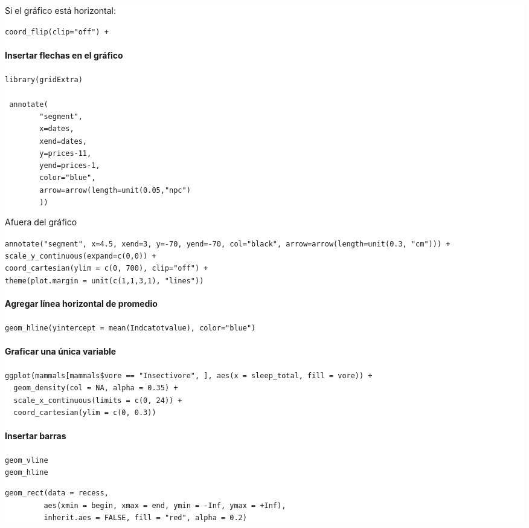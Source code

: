 Si el gráfico está horizontal:
```
coord_flip(clip="off") +
```
#### Insertar flechas en el gráfico

```
library(gridExtra)

 annotate(
        "segment",
        x=dates,
        xend=dates,
        y=prices-11,
        yend=prices-1,
        color="blue",
        arrow=arrow(length=unit(0.05,"npc")
        ))
```


Afuera del gráfico
```
annotate("segment", x=4.5, xend=3, y=-70, yend=-70, col="black", arrow=arrow(length=unit(0.3, "cm"))) +
scale_y_continuous(expand=c(0,0)) +
coord_cartesian(ylim = c(0, 700), clip="off") +
theme(plot.margin = unit(c(1,1,3,1), "lines"))
```
#### Agregar línea horizontal de promedio

```
geom_hline(yintercept = mean(Indcatotvalue), color="blue")
```
#### Graficar una única variable

```
ggplot(mammals[mammals$vore == "Insectivore", ], aes(x = sleep_total, fill = vore)) +
  geom_density(col = NA, alpha = 0.35) +
  scale_x_continuous(limits = c(0, 24)) +
  coord_cartesian(ylim = c(0, 0.3))
```
#### Insertar barras

```
geom_vline
geom_hline
```


```
geom_rect(data = recess,
         aes(xmin = begin, xmax = end, ymin = -Inf, ymax = +Inf),
         inherit.aes = FALSE, fill = "red", alpha = 0.2)
```

